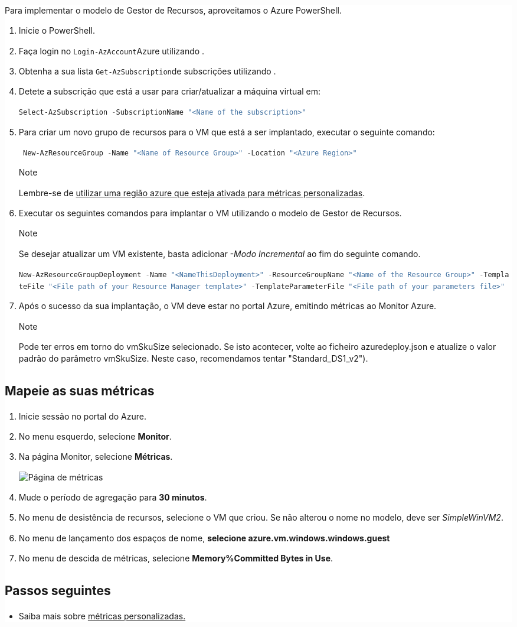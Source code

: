 
Para implementar o modelo de Gestor de Recursos, aproveitamos o Azure PowerShell.

1. Inicie o PowerShell.
1. Faça login no `Login-AzAccount`Azure utilizando .
1. Obtenha a sua lista `Get-AzSubscription`de subscrições utilizando .
1. Detete a subscrição que está a usar para criar/atualizar a máquina virtual em:

   ```powershell
   Select-AzSubscription -SubscriptionName "<Name of the subscription>"
   ```
1. Para criar um novo grupo de recursos para o VM que está a ser implantado, executar o seguinte comando:

   ```powershell
    New-AzResourceGroup -Name "<Name of Resource Group>" -Location "<Azure Region>"
   ```
   > [!NOTE]
   > Lembre-se de [utilizar uma região azure que esteja ativada para métricas personalizadas](metrics-custom-overview.md).

1. Executar os seguintes comandos para implantar o VM utilizando o modelo de Gestor de Recursos.
   > [!NOTE]
   > Se desejar atualizar um VM existente, basta adicionar *-Modo Incremental* ao fim do seguinte comando.

   ```powershell
   New-AzResourceGroupDeployment -Name "<NameThisDeployment>" -ResourceGroupName "<Name of the Resource Group>" -TemplateFile "<File path of your Resource Manager template>" -TemplateParameterFile "<File path of your parameters file>"
   ```

1. Após o sucesso da sua implantação, o VM deve estar no portal Azure, emitindo métricas ao Monitor Azure.

   > [!NOTE]
   > Pode ter erros em torno do vmSkuSize selecionado. Se isto acontecer, volte ao ficheiro azuredeploy.json e atualize o valor padrão do parâmetro vmSkuSize. Neste caso, recomendamos tentar "Standard_DS1_v2").

## <a name="chart-your-metrics"></a>Mapeie as suas métricas

1. Inicie sessão no portal do Azure.

2. No menu esquerdo, selecione **Monitor**.

3. Na página Monitor, selecione **Métricas**.

   ![Página de métricas](media/collect-custom-metrics-guestos-resource-manager-vm/metrics.png)

4. Mude o período de agregação para **30 minutos**.

5. No menu de desistência de recursos, selecione o VM que criou. Se não alterou o nome no modelo, deve ser *SimpleWinVM2*.

6. No menu de lançamento dos espaços de nome, **selecione azure.vm.windows.windows.guest**

7. No menu de descida de métricas, selecione **Memory\%Committed Bytes in Use**.


## <a name="next-steps"></a>Passos seguintes
- Saiba mais sobre [métricas personalizadas.](metrics-custom-overview.md)

